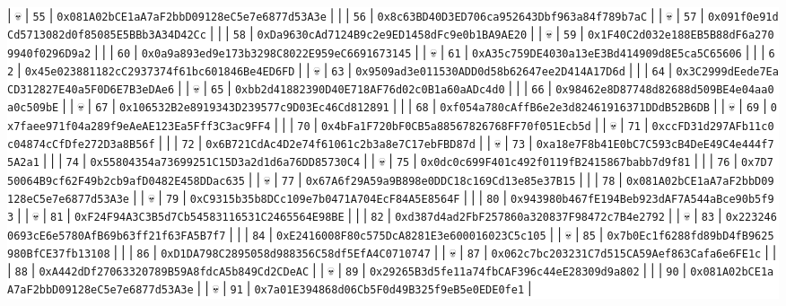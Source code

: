 | 💀 | `55` | `0x081A02bCE1aA7aF2bbD09128eC5e7e6877d53A3e` |
|  | `56` | `0x8c63BD40D3ED706ca952643Dbf963a84f789b7aC` |
| 💀 | `57` | `0x091f0e91dCd5713082d0f85085E5BBb3A34D42Cc` |
|  | `58` | `0xDa9630cAd7124B9c2e9ED1458dFc9e0b1BA9AE20` |
| 💀 | `59` | `0x1F40C2d032e188EB5B88dF6a2709940f0296D9a2` |
|  | `60` | `0x0a9a893ed9e173b3298C8022E959eC6691673145` |
| 💀 | `61` | `0xA35c759DE4030a13eE3Bd414909d8E5ca5C65606` |
|  | `62` | `0x45e023881182cC2937374f61bc601846Be4ED6FD` |
| 💀 | `63` | `0x9509ad3e011530ADD0d58b62647ee2D414A17D6d` |
|  | `64` | `0x3C2999dEede7EaCD312827E40a5F0D6E7B3eDAe6` |
| 💀 | `65` | `0xbb2d41882390D40E718AF76d02c0B1a60aADc4d0` |
|  | `66` | `0x98462e8D87748d82688d509BE4e04aa0a0c509bE` |
| 💀 | `67` | `0x106532B2e8919343D239577c9D03Ec46Cd812891` |
|  | `68` | `0xf054a780cAffB6e2e3d82461916371DDdB52B6DB` |
| 💀 | `69` | `0x7faee971f04a289f9eAeAE123Ea5Fff3C3ac9FF4` |
|  | `70` | `0x4bFa1F720bF0CB5a88567826768FF70f051Ecb5d` |
| 💀 | `71` | `0xccFD31d297AFb11c0c04874cCfDfe272D3a8B56f` |
|  | `72` | `0x6B721CdAc4D2e74f61061c2b3a8e7C17ebFBD87d` |
| 💀 | `73` | `0xa18e7F8b41E0bC7C593cB4DeE49C4e444f75A2a1` |
|  | `74` | `0x55804354a73699251C15D3a2d1d6a76DD85730C4` |
| 💀 | `75` | `0x0dc0c699F401c492f0119fB2415867babb7d9f81` |
|  | `76` | `0x7D750064B9cf62F49b2cb9afD0482E458DDac635` |
| 💀 | `77` | `0x67A6f29A59a9B898e0DDC18c169Cd13e85e37B15` |
|  | `78` | `0x081A02bCE1aA7aF2bbD09128eC5e7e6877d53A3e` |
| 💀 | `79` | `0xC9315b35b8DCc109e7b0471A704EcF84A5E8564F` |
|  | `80` | `0x943980b467fE194Beb923dAF7A544aBce90b5f93` |
| 💀 | `81` | `0xF24F94A3C3B5d7Cb54583116531C2465564E98BE` |
|  | `82` | `0xd387d4ad2FbF257860a320837F98472c7B4e2792` |
| 💀 | `83` | `0x2232460693cE6e5780AfB69b63ff21f63FA5B7f7` |
|  | `84` | `0xE2416008F80c575DcA8281E3e600016023C5c105` |
| 💀 | `85` | `0x7b0Ec1f6288fd89bD4fB9625980BfCE37fb13108` |
|  | `86` | `0xD1DA798C2895058d988356C58df5EfA4C0710747` |
| 💀 | `87` | `0x062c7bc203231C7d515CA59Aef863Cafa6e6FE1c` |
|  | `88` | `0xA442dDf27063320789B59A8fdcA5b849Cd2CDeAC` |
| 💀 | `89` | `0x29265B3d5fe11a74fbCAF396c44eE28309d9a802` |
|  | `90` | `0x081A02bCE1aA7aF2bbD09128eC5e7e6877d53A3e` |
| 💀 | `91` | `0x7a01E394868d06Cb5F0d49B325f9eB5e0EDE0fe1` |